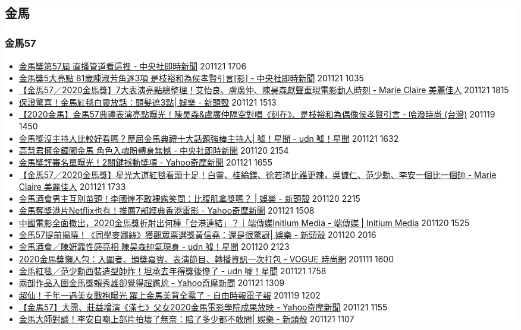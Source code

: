## 金馬

### 金馬57


- [金馬獎第57屆 直播管道看這裡 - 中央社即時新聞](https://www.cna.com.tw/news/firstnews/202011215008.aspx "金馬獎第57屆 直播管道看這裡 - 中央社即時新聞") 201121 1706
- [金馬獎5大亮點 81歲陳淑芳角逐3項 是枝裕和為侯孝賢引言[影] - 中央社即時新聞](https://www.cna.com.tw/news/firstnews/202011210024.aspx "金馬獎5大亮點 81歲陳淑芳角逐3項 是枝裕和為侯孝賢引言[影] - 中央社即時新聞") 201121 1035
- [【金馬57／2020金馬獎】7大表演亮點總整理！艾怡良、盧廣仲、陳昊森獻聲重現電影動人時刻 - Marie Claire 美麗佳人](https://www.marieclaire.com.tw/entertainment/movie/53862 "【金馬57／2020金馬獎】7大表演亮點總整理！艾怡良、盧廣仲、陳昊森獻聲重現電影動人時刻 - Marie Claire 美麗佳人") 201121 1815
- [保證驚喜！金馬紅毯白靈放話：頭髮遮3點| 娛樂 - 新頭殼](https://newtalk.tw/news/view/2020-11-21/497583 "保證驚喜！金馬紅毯白靈放話：頭髮遮3點| 娛樂 - 新頭殼") 201121 1513
- [【2020金馬】金馬57典禮表演亮點曝光！陳昊森&盧廣仲隔空對唱《刻在》、是枝裕和為偶像侯孝賢引言 - 哈潑時尚 (台灣)](https://www.harpersbazaar.com/tw/culture/filmandmusic/g34706912/57th-golden-horse-awards-you-need-to-know/ "【2020金馬】金馬57典禮表演亮點曝光！陳昊森&盧廣仲隔空對唱《刻在》、是枝裕和為偶像侯孝賢引言 - 哈潑時尚 (台灣)") 201119 1450
- [金馬獎沒主持人比較好看嗎？歷屆金馬典禮十大話題強棒主持人| 噓！星聞 - udn 噓！星聞](https://stars.udn.com/star/story/10090/5032768 "金馬獎沒主持人比較好看嗎？歷屆金馬典禮十大話題強棒主持人| 噓！星聞 - udn 噓！星聞") 201121 1632
- [高慧君擁金鐘闖金馬 角色入魂盼轉身無憾 - 中央社即時新聞](https://www.cna.com.tw/news/firstnews/202011200276.aspx "高慧君擁金鐘闖金馬 角色入魂盼轉身無憾 - 中央社即時新聞") 201120 2154
- [金馬獎評審名單曝光！2關鍵撼動獎項 - Yahoo奇摩新聞](https://tw.news.yahoo.com/%E9%87%91%E9%A6%AC%E7%8D%8E%E8%A9%95%E5%AF%A9%E5%90%8D%E5%96%AE%E6%9B%9D%E5%85%89-2%E9%97%9C%E9%8D%B5%E6%92%BC%E5%8B%95%E7%8D%8E%E9%A0%85-085504190.html "金馬獎評審名單曝光！2關鍵撼動獎項 - Yahoo奇摩新聞") 201121 1655
- [【金馬57／2020金馬獎】星光大道紅毯看頭十足！白靈、桂綸鎂、徐若瑄比誰更辣，吳慷仁、范少勳、李安一個比一個帥 - Marie Claire 美麗佳人](https://www.marieclaire.com.tw/fashion/news/53861 "【金馬57／2020金馬獎】星光大道紅毯看頭十足！白靈、桂綸鎂、徐若瑄比誰更辣，吳慷仁、范少勳、李安一個比一個帥 - Marie Claire 美麗佳人") 201121 1733
- [金馬酒會男主互別苗頭！李國煌不敢裸露笑問：比腹肌拿獎嗎？ | 娛樂 - 新頭殼](https://newtalk.tw/news/view/2020-11-20/497360 "金馬酒會男主互別苗頭！李國煌不敢裸露笑問：比腹肌拿獎嗎？ | 娛樂 - 新頭殼") 201120 2215
- [金馬奪獎港片Netflix也有！推薦7部經典香港電影 - Yahoo奇摩新聞](https://tw.news.yahoo.com/%E9%87%91%E9%A6%AC%E5%A5%AA%E7%8D%8E%E6%B8%AF%E7%89%87netflix%E4%B9%9F%E6%9C%89-%E6%8E%A8%E8%96%A67%E9%83%A8%E7%B6%93%E5%85%B8%E9%A6%99%E6%B8%AF%E9%9B%BB%E5%BD%B1-070832206.html "金馬奪獎港片Netflix也有！推薦7部經典香港電影 - Yahoo奇摩新聞") 201121 1508
- [中國電影全面撤出，2020金馬獎折射出何種「台港連結」？｜端傳媒Initium Media - 端傳媒 | Initium Media](https://theinitium.com/article/20201120-hk-movie-golden-hourse-awards/ "中國電影全面撤出，2020金馬獎折射出何種「台港連結」？｜端傳媒Initium Media - 端傳媒 | Initium Media") 201120 1525
- [金馬57提前揭曉！《同學麥娜絲》獲觀眾票選獎黃信堯：還是很驚訝| 娛樂 - 新頭殼](https://newtalk.tw/news/view/2020-11-20/497371 "金馬57提前揭曉！《同學麥娜絲》獲觀眾票選獎黃信堯：還是很驚訝| 娛樂 - 新頭殼") 201120 2016
- [金馬酒會／陳姸霏性感亮相 陳昊森帥氣現身 - udn 噓！星聞](https://stars.udn.com/star/story/10091/5031427 "金馬酒會／陳姸霏性感亮相 陳昊森帥氣現身 - udn 噓！星聞") 201120 2123
- [2020金馬獎懶人包：入圍者、頒獎嘉賓、表演節目、轉播資訊一次打包 - VOGUE 時尚網](https://www.vogue.com.tw/entertainment/article/golden-horse-awards "2020金馬獎懶人包：入圍者、頒獎嘉賓、表演節目、轉播資訊一次打包 - VOGUE 時尚網") 201111 1600
- [金馬紅毯／范少勳西裝造型帥炸！坦承去年得獎後慘了 - udn 噓！星聞](https://stars.udn.com/star/story/10090/5033379 "金馬紅毯／范少勳西裝造型帥炸！坦承去年得獎後慘了 - udn 噓！星聞") 201121 1758
- [兩部作品入圍金馬獎賴秀雄卻覺得超尷尬 - Yahoo奇摩新聞](https://tw.news.yahoo.com/%E5%85%A9%E9%83%A8%E4%BD%9C%E5%93%81%E5%85%A5%E5%9C%8D%E9%87%91%E9%A6%AC%E7%8D%8E-%E8%B3%B4%E7%A7%80%E9%9B%84%E5%8D%BB%E8%A6%BA%E5%BE%97%E8%B6%85%E5%B0%B7%E5%B0%AC-050917033.html "兩部作品入圍金馬獎賴秀雄卻覺得超尷尬 - Yahoo奇摩新聞") 201121 1309
- [超仙！千年一遇美女戰袍曝光 躍上金馬美背全露了 - 自由時報電子報](https://www.ltn.com.tw/ent/news/breakingnews/3356320 "超仙！千年一遇美女戰袍曝光 躍上金馬美背全露了 - 自由時報電子報") 201119 1202
- [【金馬57】大霈、莊益增演《滿七》父女2020金馬電影學院成果放映 - Yahoo奇摩新聞](https://tw.news.yahoo.com/%E9%87%91%E9%A6%AC57-%E5%A4%A7%E9%9C%88-%E8%8E%8A%E7%9B%8A%E5%A2%9E%E6%BC%94-%E6%BB%BF%E4%B8%83-%E7%88%B6%E5%A5%B3-035508557.html "【金馬57】大霈、莊益增演《滿七》父女2020金馬電影學院成果放映 - Yahoo奇摩新聞") 201121 1155
- [金馬大師對談！李安自嘲上部片拍壞了無奈：賠了多少都不敢問| 娛樂 - 新頭殼](https://newtalk.tw/news/view/2020-11-21/497489 "金馬大師對談！李安自嘲上部片拍壞了無奈：賠了多少都不敢問| 娛樂 - 新頭殼") 201121 1107
